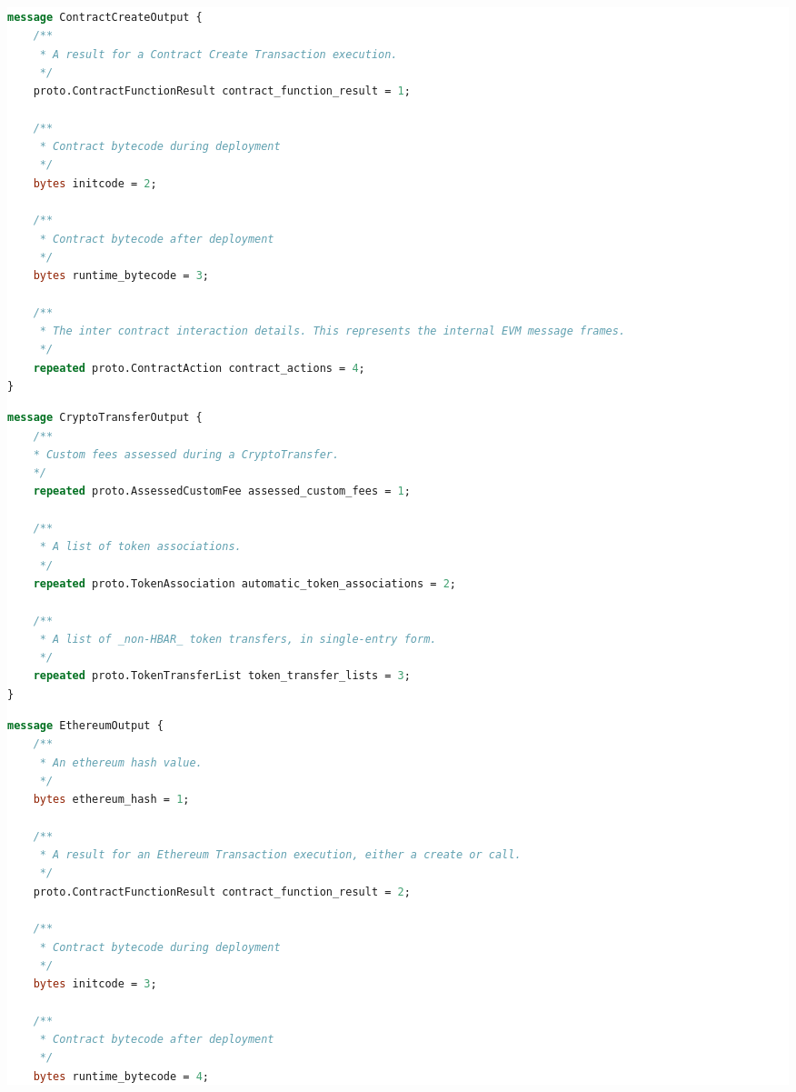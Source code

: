 ```protobuf
message ContractCreateOutput {
    /**
     * A result for a Contract Create Transaction execution.
     */
    proto.ContractFunctionResult contract_function_result = 1;
 
    /**
     * Contract bytecode during deployment
     */
    bytes initcode = 2;
 
    /**
     * Contract bytecode after deployment
     */
    bytes runtime_bytecode = 3;
 
    /**
     * The inter contract interaction details. This represents the internal EVM message frames.
     */
    repeated proto.ContractAction contract_actions = 4;
}
```

```protobuf
message CryptoTransferOutput {
    /**
    * Custom fees assessed during a CryptoTransfer.
    */
    repeated proto.AssessedCustomFee assessed_custom_fees = 1;

    /**
     * A list of token associations.
     */
    repeated proto.TokenAssociation automatic_token_associations = 2;

    /**
     * A list of _non-HBAR_ token transfers, in single-entry form.
     */
    repeated proto.TokenTransferList token_transfer_lists = 3;
}
```

```protobuf
message EthereumOutput {
    /**
     * An ethereum hash value.
     */
    bytes ethereum_hash = 1;

    /**
     * A result for an Ethereum Transaction execution, either a create or call.
     */
    proto.ContractFunctionResult contract_function_result = 2;

    /**
     * Contract bytecode during deployment
     */
    bytes initcode = 3;

    /**
     * Contract bytecode after deployment
     */
    bytes runtime_bytecode = 4;

```